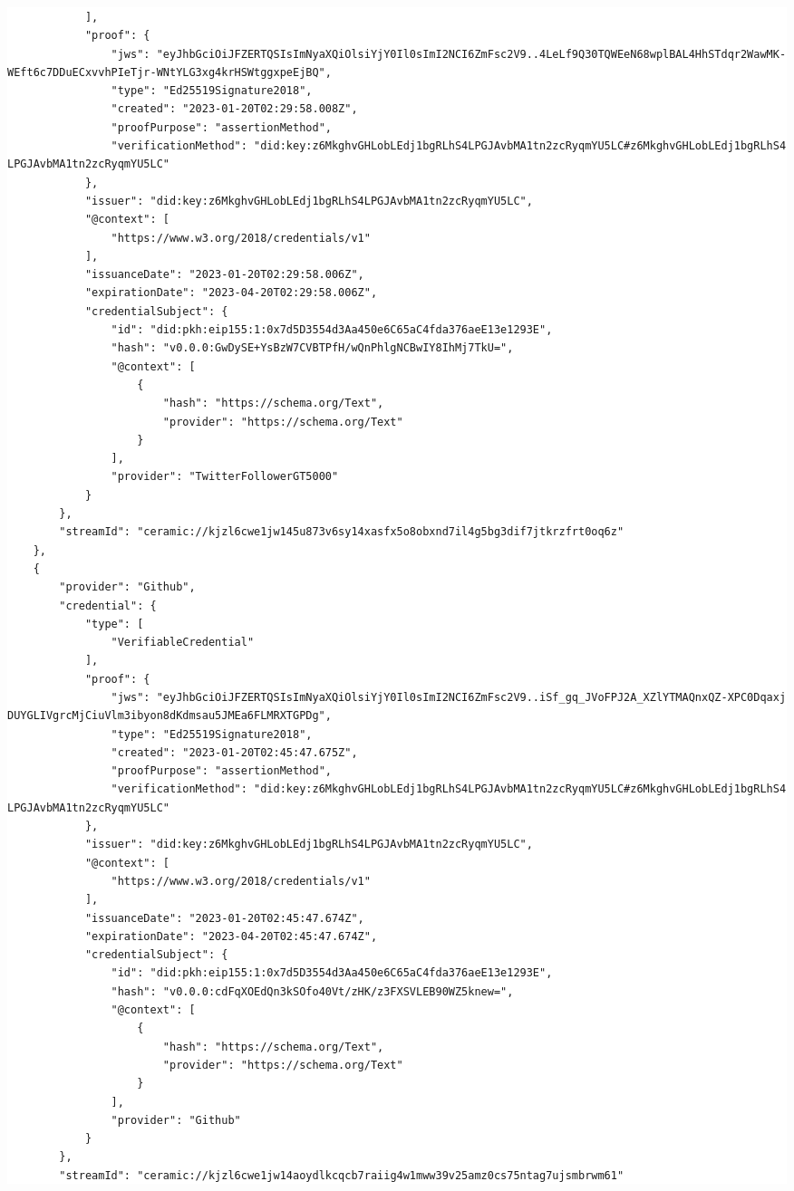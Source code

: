 				],
				"proof": {
					"jws": "eyJhbGciOiJFZERTQSIsImNyaXQiOlsiYjY0Il0sImI2NCI6ZmFsc2V9..4LeLf9Q30TQWEeN68wplBAL4HhSTdqr2WawMK-WEft6c7DDuECxvvhPIeTjr-WNtYLG3xg4krHSWtggxpeEjBQ",
					"type": "Ed25519Signature2018",
					"created": "2023-01-20T02:29:58.008Z",
					"proofPurpose": "assertionMethod",
					"verificationMethod": "did:key:z6MkghvGHLobLEdj1bgRLhS4LPGJAvbMA1tn2zcRyqmYU5LC#z6MkghvGHLobLEdj1bgRLhS4LPGJAvbMA1tn2zcRyqmYU5LC"
				},
				"issuer": "did:key:z6MkghvGHLobLEdj1bgRLhS4LPGJAvbMA1tn2zcRyqmYU5LC",
				"@context": [
					"https://www.w3.org/2018/credentials/v1"
				],
				"issuanceDate": "2023-01-20T02:29:58.006Z",
				"expirationDate": "2023-04-20T02:29:58.006Z",
				"credentialSubject": {
					"id": "did:pkh:eip155:1:0x7d5D3554d3Aa450e6C65aC4fda376aeE13e1293E",
					"hash": "v0.0.0:GwDySE+YsBzW7CVBTPfH/wQnPhlgNCBwIY8IhMj7TkU=",
					"@context": [
						{
							"hash": "https://schema.org/Text",
							"provider": "https://schema.org/Text"
						}
					],
					"provider": "TwitterFollowerGT5000"
				}
			},
			"streamId": "ceramic://kjzl6cwe1jw145u873v6sy14xasfx5o8obxnd7il4g5bg3dif7jtkrzfrt0oq6z"
		},
		{
			"provider": "Github",
			"credential": {
				"type": [
					"VerifiableCredential"
				],
				"proof": {
					"jws": "eyJhbGciOiJFZERTQSIsImNyaXQiOlsiYjY0Il0sImI2NCI6ZmFsc2V9..iSf_gq_JVoFPJ2A_XZlYTMAQnxQZ-XPC0DqaxjDUYGLIVgrcMjCiuVlm3ibyon8dKdmsau5JMEa6FLMRXTGPDg",
					"type": "Ed25519Signature2018",
					"created": "2023-01-20T02:45:47.675Z",
					"proofPurpose": "assertionMethod",
					"verificationMethod": "did:key:z6MkghvGHLobLEdj1bgRLhS4LPGJAvbMA1tn2zcRyqmYU5LC#z6MkghvGHLobLEdj1bgRLhS4LPGJAvbMA1tn2zcRyqmYU5LC"
				},
				"issuer": "did:key:z6MkghvGHLobLEdj1bgRLhS4LPGJAvbMA1tn2zcRyqmYU5LC",
				"@context": [
					"https://www.w3.org/2018/credentials/v1"
				],
				"issuanceDate": "2023-01-20T02:45:47.674Z",
				"expirationDate": "2023-04-20T02:45:47.674Z",
				"credentialSubject": {
					"id": "did:pkh:eip155:1:0x7d5D3554d3Aa450e6C65aC4fda376aeE13e1293E",
					"hash": "v0.0.0:cdFqXOEdQn3kSOfo40Vt/zHK/z3FXSVLEB90WZ5knew=",
					"@context": [
						{
							"hash": "https://schema.org/Text",
							"provider": "https://schema.org/Text"
						}
					],
					"provider": "Github"
				}
			},
			"streamId": "ceramic://kjzl6cwe1jw14aoydlkcqcb7raiig4w1mww39v25amz0cs75ntag7ujsmbrwm61"